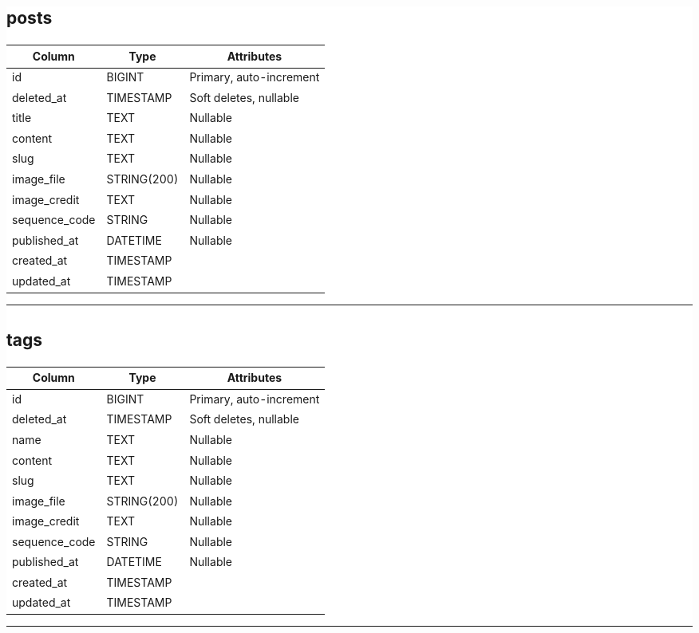 
## posts
| Column         | Type        | Attributes                |
|----------------|-------------|---------------------------|
| id             | BIGINT      | Primary, auto-increment   |
| deleted_at     | TIMESTAMP   | Soft deletes, nullable    |
| title          | TEXT        | Nullable                  |
| content        | TEXT        | Nullable                  |
| slug           | TEXT        | Nullable                  |
| image_file     | STRING(200) | Nullable                  |
| image_credit   | TEXT        | Nullable                  |
| sequence_code  | STRING      | Nullable                  |
| published_at   | DATETIME    | Nullable                  |
| created_at     | TIMESTAMP   |                           |
| updated_at     | TIMESTAMP   |                           |

---

## tags
| Column         | Type        | Attributes                |
|----------------|-------------|---------------------------|
| id             | BIGINT      | Primary, auto-increment   |
| deleted_at     | TIMESTAMP   | Soft deletes, nullable    |
| name           | TEXT        | Nullable                  |
| content        | TEXT        | Nullable                  |
| slug           | TEXT        | Nullable                  |
| image_file     | STRING(200) | Nullable                  |
| image_credit   | TEXT        | Nullable                  |
| sequence_code  | STRING      | Nullable                  |
| published_at   | DATETIME    | Nullable                  |
| created_at     | TIMESTAMP   |                           |
| updated_at     | TIMESTAMP   |                           |

---
